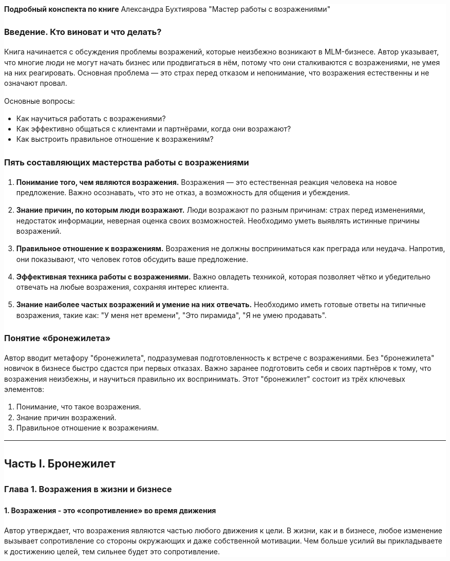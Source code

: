 **Подробный конспекта по книге** Александра Бухтиярова "Мастер работы с возражениями"

### Введение. Кто виноват и что делать?
Книга начинается с обсуждения проблемы возражений, которые неизбежно возникают в MLM-бизнесе. Автор указывает, что многие люди не могут начать бизнес или продвигаться в нём, потому что они сталкиваются с возражениями, не умея на них реагировать. Основная проблема — это страх перед отказом и непонимание, что возражения естественны и не означают провал.

Основные вопросы:
- Как научиться работать с возражениями?
- Как эффективно общаться с клиентами и партнёрами, когда они возражают?
- Как выстроить правильное отношение к возражениям?

### Пять составляющих мастерства работы с возражениями
1. **Понимание того, чем являются возражения.**
   Возражения — это естественная реакция человека на новое предложение. Важно осознавать, что это не отказ, а возможность для общения и убеждения.
   
2. **Знание причин, по которым люди возражают.**
   Люди возражают по разным причинам: страх перед изменениями, недостаток информации, неверная оценка своих возможностей. Необходимо уметь выявлять истинные причины возражений.
   
3. **Правильное отношение к возражениям.**
   Возражения не должны восприниматься как преграда или неудача. Напротив, они показывают, что человек готов обсудить ваше предложение.
   
4. **Эффективная техника работы с возражениями.**
   Важно овладеть техникой, которая позволяет чётко и убедительно отвечать на любые возражения, сохраняя интерес клиента.
   
5. **Знание наиболее частых возражений и умение на них отвечать.**
   Необходимо иметь готовые ответы на типичные возражения, такие как: "У меня нет времени", "Это пирамида", "Я не умею продавать".

### Понятие «бронежилета»
Автор вводит метафору "бронежилета", подразумевая подготовленность к встрече с возражениями. Без "бронежилета" новичок в бизнесе быстро сдастся при первых отказах. Важно заранее подготовить себя и своих партнёров к тому, что возражения неизбежны, и научиться правильно их воспринимать. Этот "бронежилет" состоит из трёх ключевых элементов:
1. Понимание, что такое возражения.
2. Знание причин возражений.
3. Правильное отношение к возражениям.

---

## Часть I. Бронежилет

### Глава 1. Возражения в жизни и бизнесе
#### 1. Возражения - это «сопротивление» во время движения
Автор утверждает, что возражения являются частью любого движения к цели. В жизни, как и в бизнесе, любое изменение вызывает сопротивление со стороны окружающих и даже собственной мотивации. Чем больше усилий вы прикладываете к достижению целей, тем сильнее будет это сопротивление.
